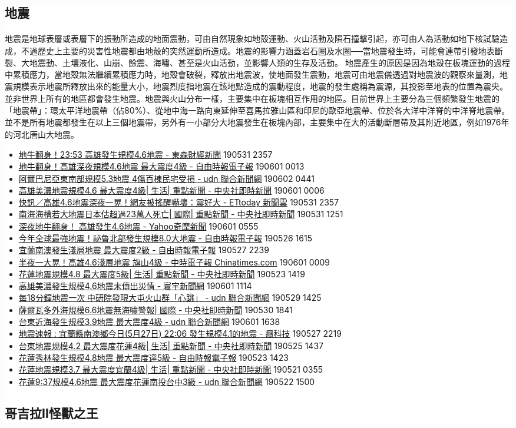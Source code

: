 ## 地震

地震是地球表層或表層下的振動所造成的地面震動，可由自然現象如地殼運動、火山活動及隕石撞擊引起，亦可由人為活動如地下核試驗造成，不過歷史上主要的災害性地震都由地殼的突然運動所造成。地震的影響力涵蓋岩石圈及水圈──當地震發生時，可能會連帶引發地表斷裂、大地震動、土壤液化、山崩、餘震、海嘯、甚至是火山活動，並影響人類的生存及活動。
地震產生的原因是因為地殼在板塊運動的過程中累積應力，當地殼無法繼續累積應力時，地殼會破裂，釋放出地震波，使地面發生震動，地震可由地震儀透過對地震波的觀察來量測，地震規模表示地震所釋放出來的能量大小，地震烈度指地震在該地點造成的震動程度，地震的發生處稱為震源，其投影至地表的位置為震央。
並非世界上所有的地區都會發生地震。地震與火山分布一樣，主要集中在板塊相互作用的地區。目前世界上主要分為三個頻繁發生地震的「地震帶」：環太平洋地震帶（佔80%）、從地中海一路向東延伸至喜馬拉雅山區和印尼的歐亞地震帶、位於各大洋中洋脊的中洋脊地震帶。並不是所有地震都發生在以上三個地震帶，另外有一小部分大地震發生在板塊內部，主要集中在大的活動斷層帶及其附近地區，例如1976年的河北唐山大地震。
- [地牛翻身！23:53 高雄發生規模4.6地震 - 東森財經新聞](https://fnc.ebc.net.tw/FncNews/life/82154 "地牛翻身！23:53 高雄發生規模4.6地震 - 東森財經新聞") 190531 2357
- [地牛翻身！高雄深夜規模4.6地震 最大震度4級 - 自由時報電子報](https://news.ltn.com.tw/news/life/breakingnews/2808762 "地牛翻身！高雄深夜規模4.6地震 最大震度4級 - 自由時報電子報") 190601 0013
- [阿爾巴尼亞東南部規模5.3地震 4傷百棟民宅受損 - udn 聯合新聞網](https://udn.com/news/story/6809/3848046 "阿爾巴尼亞東南部規模5.3地震 4傷百棟民宅受損 - udn 聯合新聞網") 190602 0441
- [高雄美濃地震規模4.6 最大震度4級| 生活| 重點新聞 - 中央社即時新聞](https://www.cna.com.tw/news/firstnews/201906010003.aspx "高雄美濃地震規模4.6 最大震度4級| 生活| 重點新聞 - 中央社即時新聞") 190601 0006
- [快訊／高雄4.6地震深夜一晃！網友被搖醒嚇壞：震好大 - ETtoday 新聞雲](https://www.ettoday.net/news/20190531/1457646.htm "快訊／高雄4.6地震深夜一晃！網友被搖醒嚇壞：震好大 - ETtoday 新聞雲") 190531 2357
- [南海海槽若大地震日本估超過23萬人死亡| 國際| 重點新聞 - 中央社即時新聞](https://www.cna.com.tw/news/firstnews/201905310090.aspx "南海海槽若大地震日本估超過23萬人死亡| 國際| 重點新聞 - 中央社即時新聞") 190531 1251
- [深夜地牛翻身！ 高雄發生4.6地震 - Yahoo奇摩新聞](https://tw.news.yahoo.com/%E6%B7%B1%E5%A4%9C%E5%9C%B0%E7%89%9B%E7%BF%BB%E8%BA%AB-%E9%AB%98%E9%9B%84%E7%99%BC%E7%94%9F4-6%E5%9C%B0%E9%9C%87-215539862.html "深夜地牛翻身！ 高雄發生4.6地震 - Yahoo奇摩新聞") 190601 0555
- [今年全球最強地震！祕魯北部發生規模8.0大地震 - 自由時報電子報](https://news.ltn.com.tw/news/world/breakingnews/2802614 "今年全球最強地震！祕魯北部發生規模8.0大地震 - 自由時報電子報") 190526 1615
- [宜蘭南澳發生淺層地震 最大震度2級 - 自由時報電子報](https://news.ltn.com.tw/news/life/breakingnews/2803895 "宜蘭南澳發生淺層地震 最大震度2級 - 自由時報電子報") 190527 2239
- [半夜一大晃！高雄4.6淺層地震 旗山4級 - 中時電子報 Chinatimes.com](https://www.chinatimes.com/realtimenews/20190601000049-260405 "半夜一大晃！高雄4.6淺層地震 旗山4級 - 中時電子報 Chinatimes.com") 190601 0009
- [花蓮地震規模4.8 最大震度5級| 生活| 重點新聞 - 中央社即時新聞](https://www.cna.com.tw/news/firstnews/201905235004.aspx "花蓮地震規模4.8 最大震度5級| 生活| 重點新聞 - 中央社即時新聞") 190523 1419
- [高雄美濃發生規模4.6地震未傳出災情 - 寰宇新聞網](http://globalnewstv.com.tw/201906/70415/ "高雄美濃發生規模4.6地震未傳出災情 - 寰宇新聞網") 190601 1114
- [每18分鐘地震一次 中研院發現大屯火山群「心跳」 - udn 聯合新聞網](https://udn.com/news/story/7266/3840924 "每18分鐘地震一次 中研院發現大屯火山群「心跳」 - udn 聯合新聞網") 190529 1425
- [薩爾瓦多外海規模6.6地震無海嘯警報| 國際 - 中央社即時新聞](https://www.cna.com.tw/news/aopl/201905300274.aspx "薩爾瓦多外海規模6.6地震無海嘯警報| 國際 - 中央社即時新聞") 190530 1841
- [台東近海發生規模3.9地震 最大震度4級 - udn 聯合新聞網](https://udn.com/news/story/7266/3847374 "台東近海發生規模3.9地震 最大震度4級 - udn 聯合新聞網") 190601 1638
- [地震速報 : 宜蘭縣南澳鄉今日(5月27日) 22:06 發生規模4.1的地震 - 癮科技](https://www.cool3c.com/article/144215 "地震速報 : 宜蘭縣南澳鄉今日(5月27日) 22:06 發生規模4.1的地震 - 癮科技") 190527 2219
- [台東地震規模4.2 最大震度花蓮4級| 生活| 重點新聞 - 中央社即時新聞](https://www.cna.com.tw/news/firstnews/201905255005.aspx "台東地震規模4.2 最大震度花蓮4級| 生活| 重點新聞 - 中央社即時新聞") 190525 1437
- [花蓮秀林發生規模4.8地震 最大震度達5級 - 自由時報電子報](https://news.ltn.com.tw/news/life/breakingnews/2799655 "花蓮秀林發生規模4.8地震 最大震度達5級 - 自由時報電子報") 190523 1423
- [花蓮地震規模3.7 最大震度宜蘭4級| 生活| 重點新聞 - 中央社即時新聞](https://www.cna.com.tw/news/firstnews/201905210009.aspx "花蓮地震規模3.7 最大震度宜蘭4級| 生活| 重點新聞 - 中央社即時新聞") 190521 0355
- [花蓮9:37規模4.6地震 最大震度花蓮南投台中3級 - udn 聯合新聞網](https://udn.com/news/story/7266/3827022 "花蓮9:37規模4.6地震 最大震度花蓮南投台中3級 - udn 聯合新聞網") 190522 1500

## 哥吉拉II怪獸之王
